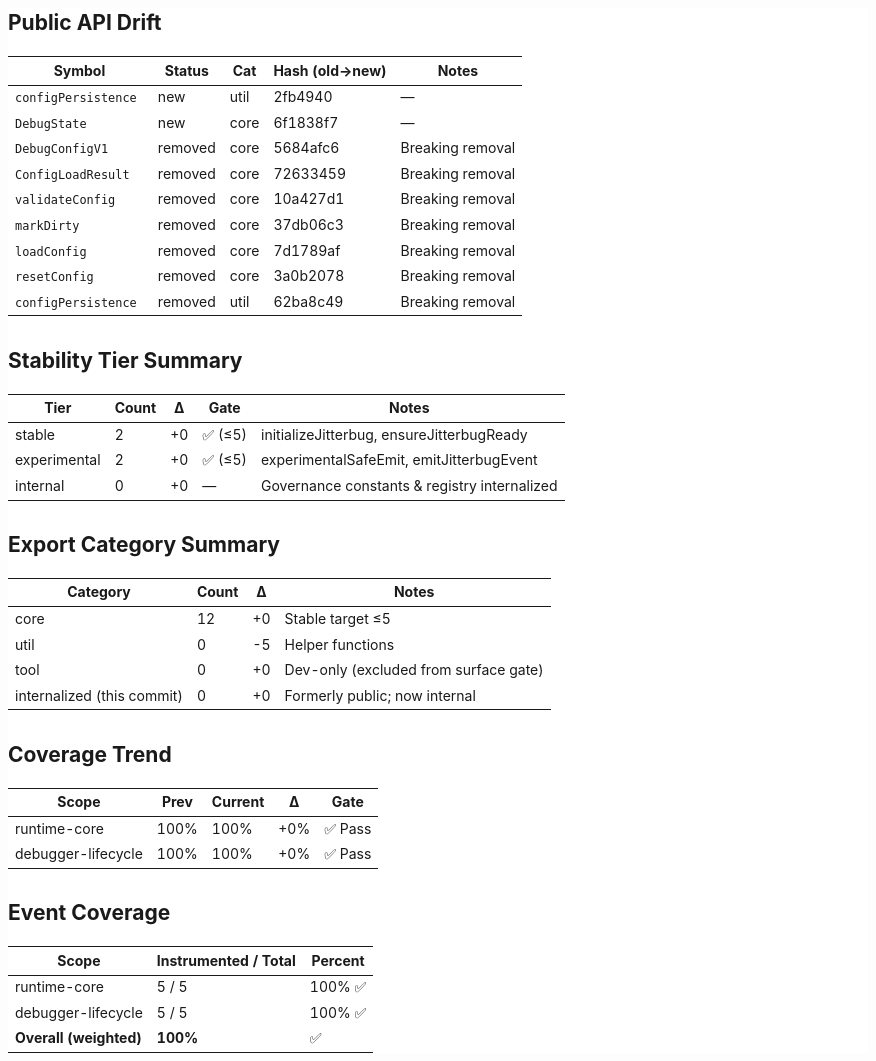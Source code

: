 ## Public API Drift
| Symbol | Status | Cat | Hash (old→new) | Notes |
|--------|--------|-----|----------------|-------|
| `configPersistence ` | new | util | 2fb4940 | — |
| `DebugState` | new | core | 6f1838f7 | — |
| `DebugConfigV1` | removed | core | 5684afc6 | Breaking removal |
| `ConfigLoadResult` | removed | core | 72633459 | Breaking removal |
| `validateConfig` | removed | core | 10a427d1 | Breaking removal |
| `markDirty` | removed | core | 37db06c3 | Breaking removal |
| `loadConfig` | removed | core | 7d1789af | Breaking removal |
| `resetConfig` | removed | core | 3a0b2078 | Breaking removal |
| `configPersistence` | removed | util | 62ba8c49 | Breaking removal |

## Stability Tier Summary

| Tier | Count | Δ | Gate | Notes |
|------|-------|---|---------|-------|
| stable | 2 | +0 | ✅ (≤5) | initializeJitterbug, ensureJitterbugReady |
| experimental | 2 | +0 | ✅ (≤5) | experimentalSafeEmit, emitJitterbugEvent |
| internal | 0 | +0 | — | Governance constants & registry internalized |

## Export Category Summary

| Category | Count | Δ | Notes |
|----------|-------|---|-------|
| core | 12 | +0 | Stable target ≤5 |
| util | 0 | -5 | Helper functions |
| tool | 0 | +0 | Dev-only (excluded from surface gate) |
| internalized (this commit) | 0 | +0 | Formerly public; now internal |

## Coverage Trend

| Scope | Prev | Current | Δ | Gate |
|-------|------|---------|---|------|
| runtime-core | 100% | 100% | +0% | ✅ Pass |
| debugger-lifecycle | 100% | 100% | +0% | ✅ Pass |

## Event Coverage
| Scope | Instrumented / Total | Percent |
|-------|----------------------|---------|
| runtime-core | 5 / 5 | 100% ✅ |
| debugger-lifecycle | 5 / 5 | 100% ✅ |
| **Overall (weighted)** | **100%** | ✅ |
